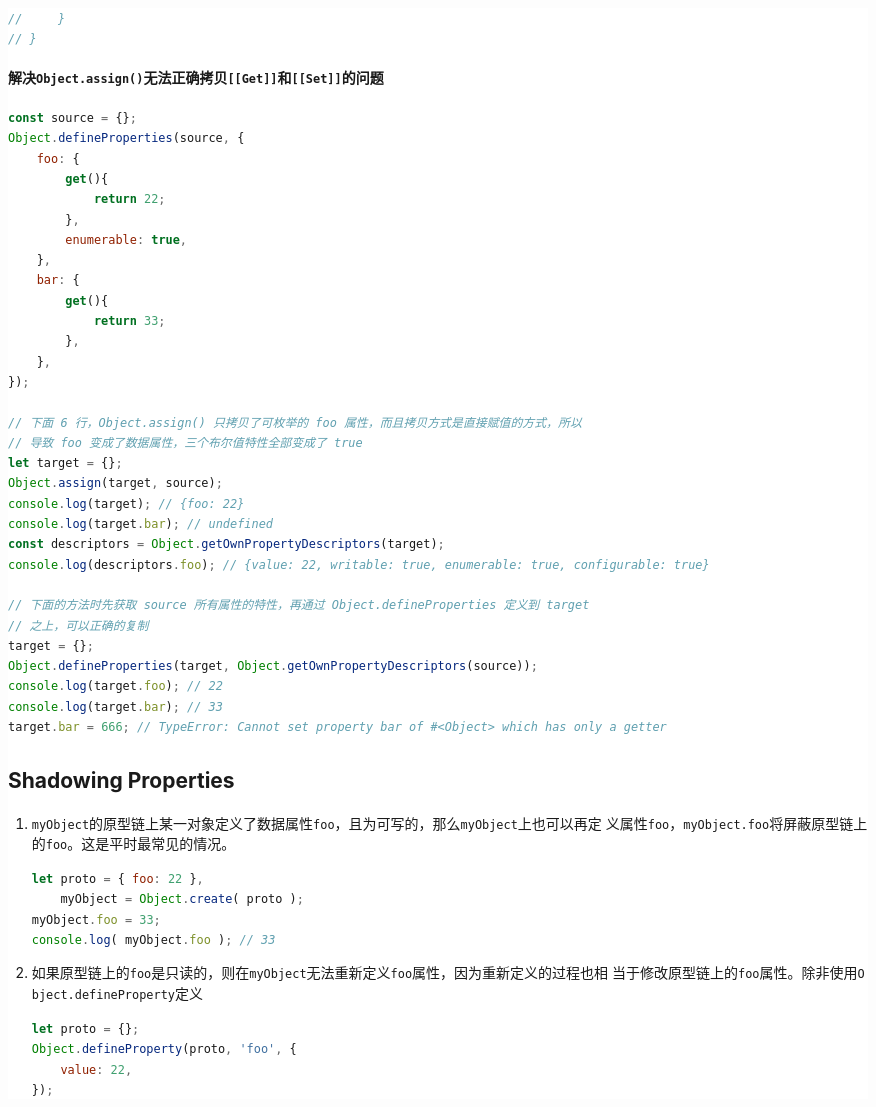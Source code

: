 ```js
//     }
// }
```

#### 解决`Object.assign()`无法正确拷贝`[[Get]]`和`[[Set]]`的问题
```js
const source = {};
Object.defineProperties(source, {
	foo: {
		get(){
			return 22;
		},
		enumerable: true,
	},
	bar: {
		get(){
			return 33;
		},
	},
});

// 下面 6 行，Object.assign() 只拷贝了可枚举的 foo 属性，而且拷贝方式是直接赋值的方式，所以
// 导致 foo 变成了数据属性，三个布尔值特性全部变成了 true
let target = {};
Object.assign(target, source);
console.log(target); // {foo: 22}
console.log(target.bar); // undefined
const descriptors = Object.getOwnPropertyDescriptors(target);
console.log(descriptors.foo); // {value: 22, writable: true, enumerable: true, configurable: true}

// 下面的方法时先获取 source 所有属性的特性，再通过 Object.defineProperties 定义到 target
// 之上，可以正确的复制
target = {};
Object.defineProperties(target, Object.getOwnPropertyDescriptors(source));
console.log(target.foo); // 22
console.log(target.bar); // 33
target.bar = 666; // TypeError: Cannot set property bar of #<Object> which has only a getter
```


## Shadowing Properties
1. `myObject`的原型链上某一对象定义了数据属性`foo`，且为可写的，那么`myObject`上也可以再定
义属性`foo`，`myObject.foo`将屏蔽原型链上的`foo`。这是平时最常见的情况。
    ```js
    let proto = { foo: 22 },
        myObject = Object.create( proto );
    myObject.foo = 33;
    console.log( myObject.foo ); // 33
    ```
2. 如果原型链上的`foo`是只读的，则在`myObject`无法重新定义`foo`属性，因为重新定义的过程也相
当于修改原型链上的`foo`属性。除非使用`Object.defineProperty`定义
    ```js
    let proto = {};
    Object.defineProperty(proto, 'foo', {
    	value: 22,
    });
